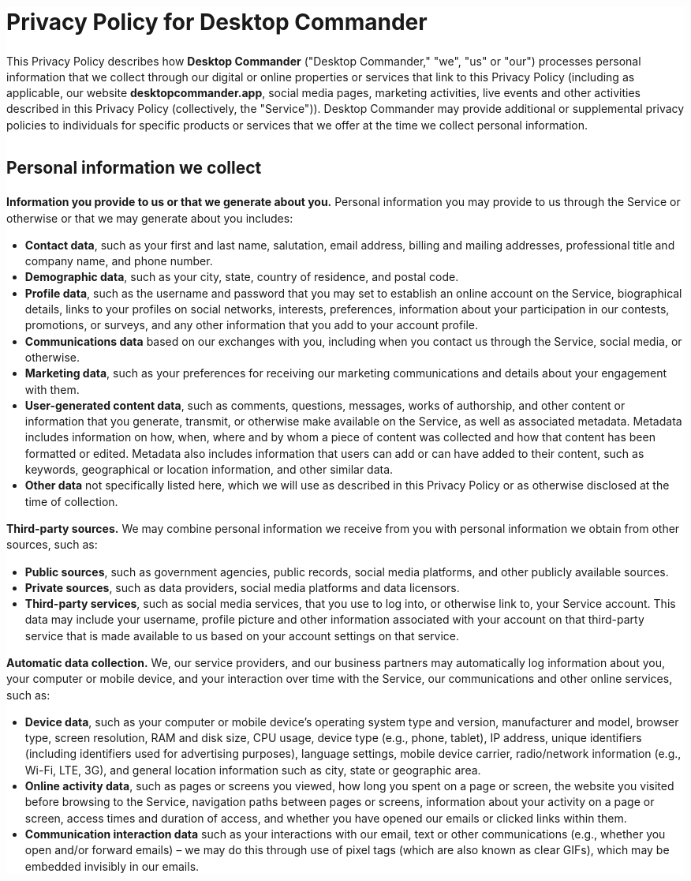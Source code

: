 # Privacy Policy for Desktop Commander

This Privacy Policy describes how **Desktop Commander** ("Desktop Commander," "we", "us" or "our") processes personal information that we collect through our digital or online properties or services that link to this Privacy Policy (including as applicable, our website **desktopcommander.app**, social media pages, marketing activities, live events and other activities described in this Privacy Policy (collectively, the "Service")). Desktop Commander may provide additional or supplemental privacy policies to individuals for specific products or services that we offer at the time we collect personal information.

## Personal information we collect

**Information you provide to us or that we generate about you.** Personal information you may provide to us through the Service or otherwise or that we may generate about you includes:

*   **Contact data**, such as your first and last name, salutation, email address, billing and mailing addresses, professional title and company name, and phone number.
*   **Demographic data**, such as your city, state, country of residence, and postal code.
*   **Profile data**, such as the username and password that you may set to establish an online account on the Service, biographical details, links to your profiles on social networks, interests, preferences, information about your participation in our contests, promotions, or surveys, and any other information that you add to your account profile.
*   **Communications data** based on our exchanges with you, including when you contact us through the Service, social media, or otherwise.
*   **Marketing data**, such as your preferences for receiving our marketing communications and details about your engagement with them.
*   **User-generated content data**, such as comments, questions, messages, works of authorship, and other content or information that you generate, transmit, or otherwise make available on the Service, as well as associated metadata. Metadata includes information on how, when, where and by whom a piece of content was collected and how that content has been formatted or edited. Metadata also includes information that users can add or can have added to their content, such as keywords, geographical or location information, and other similar data.
*   **Other data** not specifically listed here, which we will use as described in this Privacy Policy or as otherwise disclosed at the time of collection.

**Third-party sources.** We may combine personal information we receive from you with personal information we obtain from other sources, such as:

*   **Public sources**, such as government agencies, public records, social media platforms, and other publicly available sources.
*   **Private sources**, such as data providers, social media platforms and data licensors.
*   **Third-party services**, such as social media services, that you use to log into, or otherwise link to, your Service account. This data may include your username, profile picture and other information associated with your account on that third-party service that is made available to us based on your account settings on that service.

**Automatic data collection.** We, our service providers, and our business partners may automatically log information about you, your computer or mobile device, and your interaction over time with the Service, our communications and other online services, such as:

*   **Device data**, such as your computer or mobile device’s operating system type and version, manufacturer and model, browser type, screen resolution, RAM and disk size, CPU usage, device type (e.g., phone, tablet), IP address, unique identifiers (including identifiers used for advertising purposes), language settings, mobile device carrier, radio/network information (e.g., Wi-Fi, LTE, 3G), and general location information such as city, state or geographic area.
*   **Online activity data**, such as pages or screens you viewed, how long you spent on a page or screen, the website you visited before browsing to the Service, navigation paths between pages or screens, information about your activity on a page or screen, access times and duration of access, and whether you have opened our emails or clicked links within them.
*   **Communication interaction data** such as your interactions with our email, text or other communications (e.g., whether you open and/or forward emails) – we may do this through use of pixel tags (which are also known as clear GIFs), which may be embedded invisibly in our emails.
